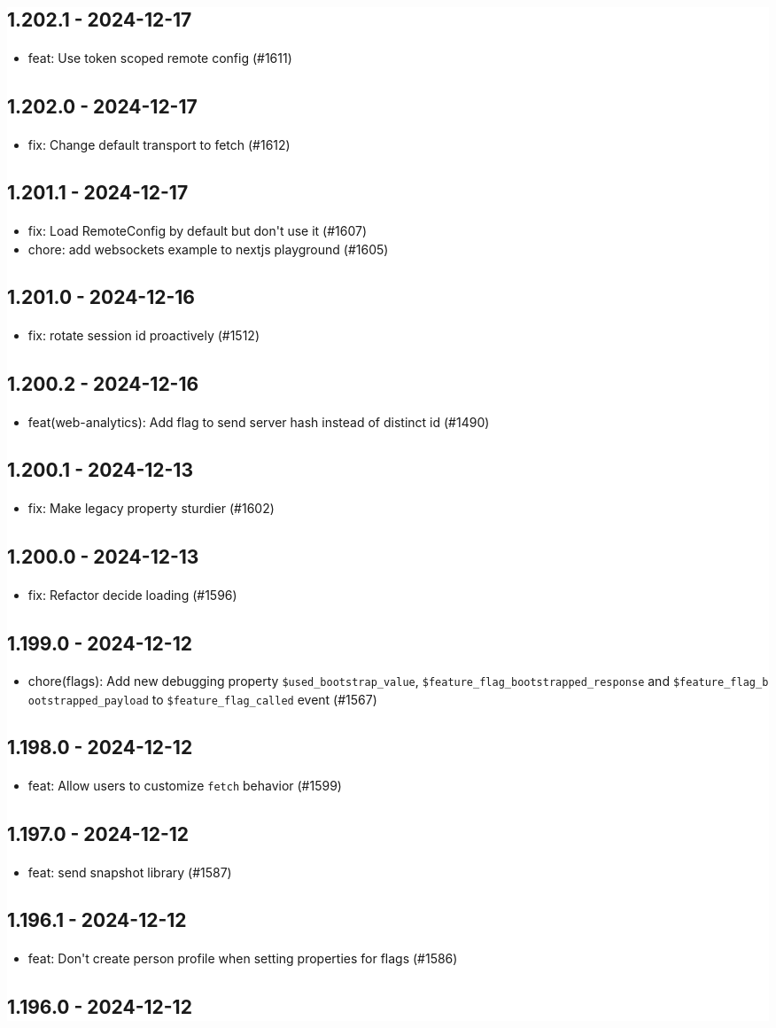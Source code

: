 ## 1.202.1 - 2024-12-17

- feat: Use token scoped remote config (#1611)

## 1.202.0 - 2024-12-17

- fix: Change default transport to fetch (#1612)

## 1.201.1 - 2024-12-17

- fix: Load RemoteConfig by default but don't use it (#1607)
- chore: add websockets example to nextjs playground (#1605)

## 1.201.0 - 2024-12-16

- fix: rotate session id proactively (#1512)

## 1.200.2 - 2024-12-16

- feat(web-analytics): Add flag to send server hash instead of distinct id (#1490)

## 1.200.1 - 2024-12-13

- fix: Make legacy property sturdier (#1602)

## 1.200.0 - 2024-12-13

- fix: Refactor decide loading (#1596)

## 1.199.0 - 2024-12-12

- chore(flags): Add new debugging property `$used_bootstrap_value`, `$feature_flag_bootstrapped_response` and `$feature_flag_bootstrapped_payload` to `$feature_flag_called` event (#1567)

## 1.198.0 - 2024-12-12

- feat: Allow users to customize `fetch` behavior (#1599)

## 1.197.0 - 2024-12-12

- feat: send snapshot library (#1587)

## 1.196.1 - 2024-12-12

- feat: Don't create person profile when setting properties for flags (#1586)

## 1.196.0 - 2024-12-12
